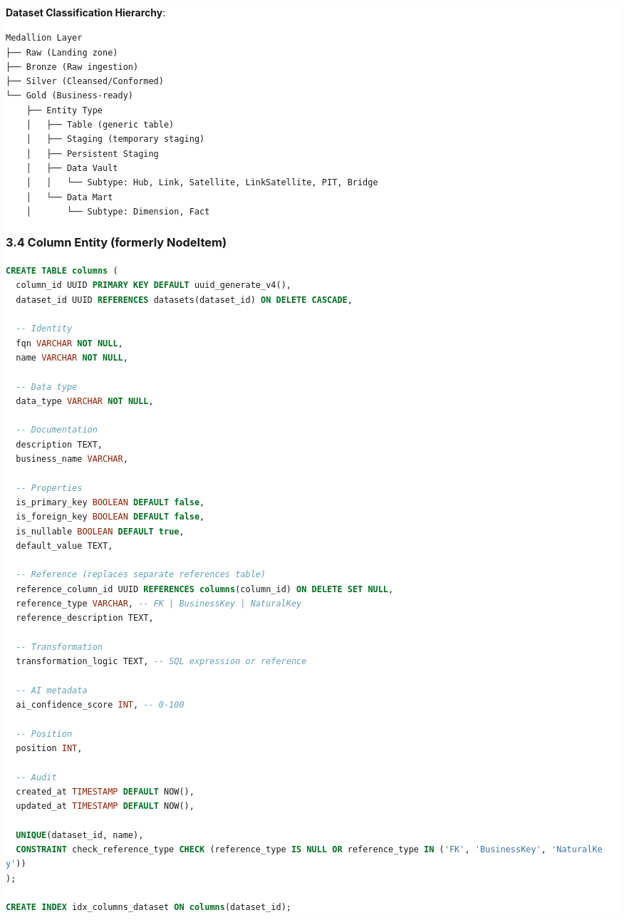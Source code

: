 **Dataset Classification Hierarchy**:
```
Medallion Layer
├── Raw (Landing zone)
├── Bronze (Raw ingestion)
├── Silver (Cleansed/Conformed)
└── Gold (Business-ready)
    ├── Entity Type
    │   ├── Table (generic table)
    │   ├── Staging (temporary staging)
    │   ├── Persistent Staging
    │   ├── Data Vault
    │   │   └── Subtype: Hub, Link, Satellite, LinkSatellite, PIT, Bridge
    │   └── Data Mart
    │       └── Subtype: Dimension, Fact
```

### 3.4 Column Entity (formerly NodeItem)
```sql
CREATE TABLE columns (
  column_id UUID PRIMARY KEY DEFAULT uuid_generate_v4(),
  dataset_id UUID REFERENCES datasets(dataset_id) ON DELETE CASCADE,

  -- Identity
  fqn VARCHAR NOT NULL,
  name VARCHAR NOT NULL,

  -- Data type
  data_type VARCHAR NOT NULL,

  -- Documentation
  description TEXT,
  business_name VARCHAR,

  -- Properties
  is_primary_key BOOLEAN DEFAULT false,
  is_foreign_key BOOLEAN DEFAULT false,
  is_nullable BOOLEAN DEFAULT true,
  default_value TEXT,

  -- Reference (replaces separate references table)
  reference_column_id UUID REFERENCES columns(column_id) ON DELETE SET NULL,
  reference_type VARCHAR, -- FK | BusinessKey | NaturalKey
  reference_description TEXT,

  -- Transformation
  transformation_logic TEXT, -- SQL expression or reference

  -- AI metadata
  ai_confidence_score INT, -- 0-100

  -- Position
  position INT,

  -- Audit
  created_at TIMESTAMP DEFAULT NOW(),
  updated_at TIMESTAMP DEFAULT NOW(),

  UNIQUE(dataset_id, name),
  CONSTRAINT check_reference_type CHECK (reference_type IS NULL OR reference_type IN ('FK', 'BusinessKey', 'NaturalKey'))
);

CREATE INDEX idx_columns_dataset ON columns(dataset_id);
```
